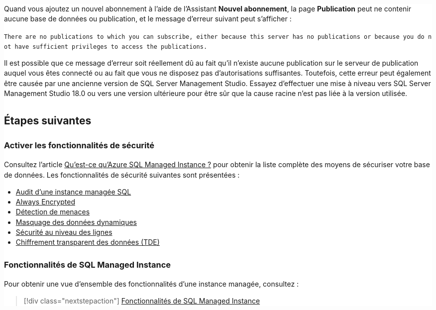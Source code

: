 Quand vous ajoutez un nouvel abonnement à l’aide de l’Assistant **Nouvel abonnement**, la page **Publication** peut ne contenir aucune base de données ou publication, et le message d’erreur suivant peut s’afficher :

`There are no publications to which you can subscribe, either because this server has no publications or because you do not have sufficient privileges to access the publications.`

Il est possible que ce message d’erreur soit réellement dû au fait qu’il n’existe aucune publication sur le serveur de publication auquel vous êtes connecté ou au fait que vous ne disposez pas d’autorisations suffisantes. Toutefois, cette erreur peut également être causée par une ancienne version de SQL Server Management Studio. Essayez d’effectuer une mise à niveau vers SQL Server Management Studio 18.0 ou vers une version ultérieure pour être sûr que la cause racine n’est pas liée à la version utilisée.

## <a name="next-steps"></a>Étapes suivantes

### <a name="enable-security-features"></a>Activer les fonctionnalités de sécurité

Consultez l’article [Qu’est-ce qu’Azure SQL Managed Instance ?](sql-managed-instance-paas-overview.md#advanced-security-and-compliance) pour obtenir la liste complète des moyens de sécuriser votre base de données. Les fonctionnalités de sécurité suivantes sont présentées :

- [Audit d’une instance managée SQL](auditing-configure.md)
- [Always Encrypted](/sql/relational-databases/security/encryption/always-encrypted-database-engine)
- [Détection de menaces](threat-detection-configure.md)
- [Masquage des données dynamiques](/sql/relational-databases/security/dynamic-data-masking)
- [Sécurité au niveau des lignes](/sql/relational-databases/security/row-level-security)
- [Chiffrement transparent des données (TDE)](https://docs.microsoft.com/sql/relational-databases/security/encryption/transparent-data-encryption-azure-sql)

### <a name="sql-managed-instance-capabilities"></a>Fonctionnalités de SQL Managed Instance

Pour obtenir une vue d’ensemble des fonctionnalités d’une instance managée, consultez :

> [!div class="nextstepaction"]
> [Fonctionnalités de SQL Managed Instance](sql-managed-instance-paas-overview.md)
